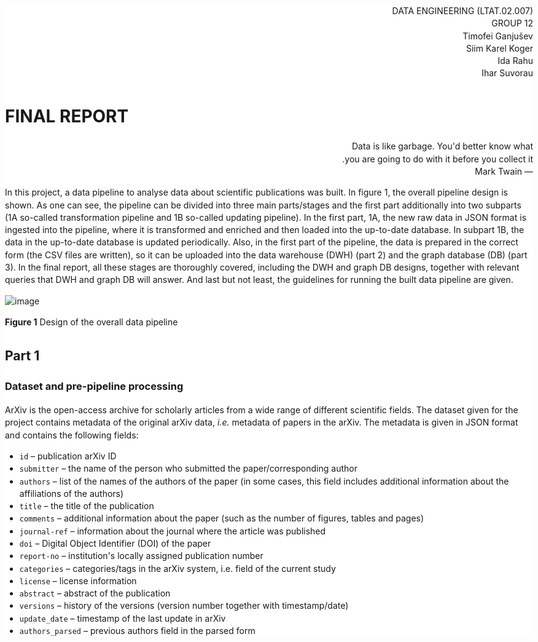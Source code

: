 <div dir="rtl">DATA ENGINEERING (LTAT.02.007)</div>
<div dir="rtl">GROUP 12</div>
<div dir="rtl">Timofei Ganjušev</div>
<div dir="rtl">Siim Karel Koger</div>
<div dir="rtl">Ida Rahu</div>
<div dir="rtl">Ihar Suvorau</div>

# FINAL REPORT

<div dir="rtl">Data is like garbage. You'd better know what</div>
<div dir="rtl">you are going to do with it before you collect it.</div>
<div dir="rtl">— Mark Twain</div>


In this project, a data pipeline to analyse data about scientific publications was built. In figure 1, the overall pipeline design is shown. As one can see, the pipeline can be divided into three main parts/stages and the first part additionally into two subparts (1A so-called transformation pipeline and 1B so-called updating pipeline). In the first part, 1A, the new raw data in JSON format is ingested into the pipeline, where it is transformed and enriched and then loaded into the up-to-date database. In subpart 1B, the data in the up-to-date database is updated periodically. Also, in the first part of the pipeline, the data is prepared in the correct form (the CSV files are written), so it can be uploaded into the data warehouse (DWH) (part 2) and the graph database (DB) (part 3). In the final report, all these stages are thoroughly covered, including the DWH and graph DB designs, together with relevant queries that DWH and graph DB will answer. And last but not least, the guidelines for running the built data pipeline are given.

![image](https://user-images.githubusercontent.com/102286655/211939030-c74eaa15-3ac5-49d2-b781-53d805dfe393.png)

**Figure 1** Design of the overall data pipeline

## Part 1

### Dataset and pre-pipeline processing

ArXiv is the open-access archive for scholarly articles from a wide range of different scientific fields. The dataset given for the project contains metadata of the original arXiv data, _i.e._ metadata of papers in the arXiv. The metadata is given in JSON format and contains the following fields:

- `id` – publication arXiv ID
- `submitter` – the name of the person who submitted the paper/corresponding author
- `authors` – list of the names of the authors of the paper (in some cases, this field includes additional information about the affiliations of the authors)
- `title` – the title of the publication
- `comments` – additional information about the paper (such as the number of figures, tables and pages)
- `journal-ref` – information about the journal where the article was published
- `doi` – Digital Object Identifier (DOI) of the paper
- `report-no` – institution's locally assigned publication number
- `categories` – categories/tags in the arXiv system, i.e. field of the current study
- `license` – license information
- `abstract` – abstract of the publication
- `versions` – history of the versions (version number together with timestamp/date)
- `update_date` – timestamp of the last update in arXiv
- `authors_parsed` – previous authors field in the parsed form
